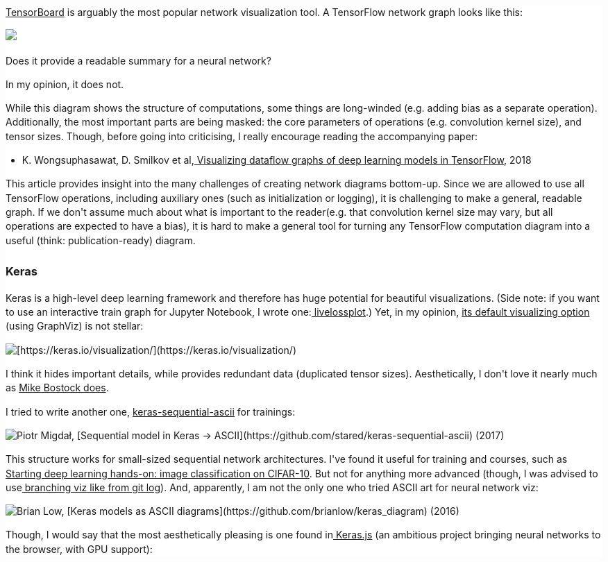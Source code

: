 [TensorBoard](https://www.tensorflow.org/guide/graph_viz) is arguably the most popular network visualization tool. A TensorFlow network graph looks like this:

![](tensorflow_visualization.png)

Does it provide a readable summary for a neural network?

In my opinion, it does not.

While this diagram shows the structure of computations, some things are long-winded (e.g. adding bias as a separate operation). Additionally, the most important parts are being masked: the core parameters of operations (e.g. convolution kernel size), and tensor sizes. Though, before going into criticising, I really encourage reading the accompanying paper:

- K. Wongsuphasawat, D. Smilkov et al,[ Visualizing dataflow graphs of deep learning models in TensorFlow](http://idl.cs.washington.edu/files/2018-TensorFlowGraph-VAST.pdf), 2018

This article provides insight into the many challenges of creating network diagrams bottom-up. Since we are allowed to use all TensorFlow operations, including auxiliary ones (such as initialization or logging), it is challenging to make a general, readable graph. If we don't assume much about what is important to the reader(e.g. that convolution kernel size may vary, but all operations are expected to have a bias), it is hard to make a general tool for turning any TensorFlow computation diagram into a useful (think: publication-ready) diagram.

### Keras

Keras is a high-level deep learning framework and therefore has huge potential for beautiful visualizations. (Side note: if you want to use an interactive train graph for Jupyter Notebook, I wrote one:[ livelossplot](https://github.com/stared/livelossplot).) Yet, in my opinion, [its default visualizing option](https://keras.io/visualization) (using GraphViz) is not stellar:

![`[https://keras.io/visualization/](https://keras.io/visualization/)`](keras_visualization.png)

I think it hides important details, while provides redundant data (duplicated tensor sizes). Aesthetically, I don't love it nearly much as [Mike Bostock does](https://twitter.com/mbostock/status/1030198344423886848).

I tried to write another one, [keras-sequential-ascii](https://github.com/stared/keras-sequential-ascii) for trainings:

![Piotr Migdał, `[Sequential model in Keras -> ASCII](https://github.com/stared/keras-sequential-ascii)` (2017)](keras_sequential_ascii.png)

This structure works for small-sized sequential network architectures. I've found it useful for training and courses, such as[ Starting deep learning hands-on: image classification on CIFAR-10](https://deepsense.ai/deep-learning-hands-on-image-classification/). But not for anything more advanced (though, I was advised to use[ branching viz like from git log](https://stackoverflow.com/questions/1057564/pretty-git-branch-graphs)). And, apparently, I am not the only one who tried ASCII art for neural network viz:

![Brian Low, `[Keras models as ASCII diagrams](https://github.com/brianlow/keras_diagram)` (2016)](keras_ascii_brian_low.png)

Though, I would say that the most aesthetically pleasing is one found in[ Keras.js](https://github.com/transcranial/keras-js) (an ambitious project bringing neural networks to the browser, with GPU support):
